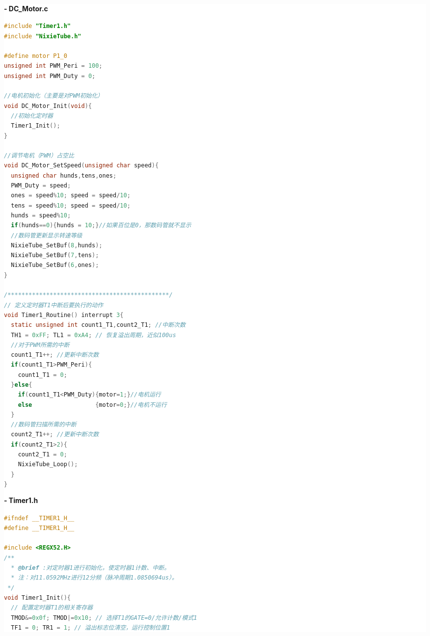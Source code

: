 **- DC_Motor.c**
```c
#include "Timer1.h"
#include "NixieTube.h"

#define motor P1_0
unsigned int PWM_Peri = 100;
unsigned int PWM_Duty = 0;

//电机初始化（主要是对PWM初始化）
void DC_Motor_Init(void){
  //初始化定时器
  Timer1_Init();
}

//调节电机（PWM）占空比
void DC_Motor_SetSpeed(unsigned char speed){
  unsigned char hunds,tens,ones;
  PWM_Duty = speed;
  ones = speed%10; speed = speed/10;
  tens = speed%10; speed = speed/10;
  hunds = speed%10;
  if(hunds==0){hunds = 10;}//如果百位是0，那数码管就不显示
  //数码管更新显示转速等级
  NixieTube_SetBuf(8,hunds);
  NixieTube_SetBuf(7,tens);
  NixieTube_SetBuf(6,ones);
}

/**********************************************/
// 定义定时器T1中断后要执行的动作
void Timer1_Routine() interrupt 3{
  static unsigned int count1_T1,count2_T1; //中断次数
  TH1 = 0xFF; TL1 = 0xA4; // 恢复溢出周期，近似100us
  //对于PWM所需的中断
  count1_T1++; //更新中断次数
  if(count1_T1>PWM_Peri){
    count1_T1 = 0;    
  }else{
    if(count1_T1<PWM_Duty){motor=1;}//电机运行
    else                  {motor=0;}//电机不运行
  }
  //数码管扫描所需的中断
  count2_T1++; //更新中断次数
  if(count2_T1>2){
    count2_T1 = 0;
    NixieTube_Loop();
  }
}
```

**- Timer1.h**
```c
#ifndef __TIMER1_H__
#define __TIMER1_H__

#include <REGX52.H>
/**
  * @brief :对定时器1进行初始化，使定时器1计数、中断。
  * 注：对11.0592MHz进行12分频（脉冲周期1.0850694us）。
 */
void Timer1_Init(){
  // 配置定时器T1的相关寄存器
  TMOD&=0x0f; TMOD|=0x10; // 选择T1的GATE=0/允许计数/模式1
  TF1 = 0; TR1 = 1; // 溢出标志位清空，运行控制位置1
```